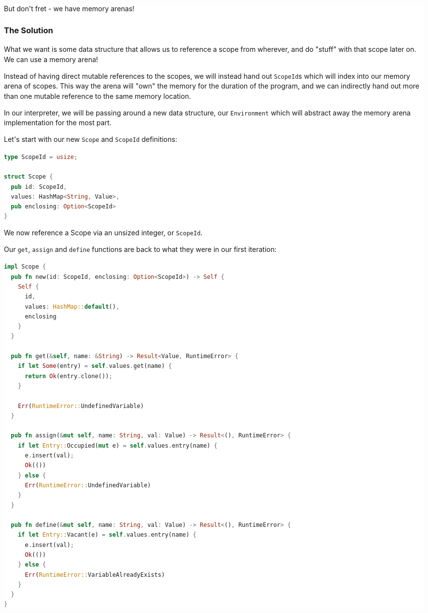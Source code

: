 But don't fret - we have memory arenas!

### The Solution

What we want is some data structure that allows us to reference a scope from wherever, and do "stuff" with that scope later on. We can use a memory arena!

Instead of having direct mutable references to the scopes, we will instead hand out `ScopeId`s which will index into our memory arena of scopes. This way the arena will "own" the memory for the duration of the program, and we can indirectly hand out more than one mutable reference to the same memory location.

In our interpreter, we will be passing around a new data structure, our `Environment` which will abstract away the memory arena implementation for the most part.

Let's start with our new `Scope` and `ScopeId` definitions:

```rust
type ScopeId = usize;

struct Scope {
  pub id: ScopeId,
  values: HashMap<String, Value>,
  pub enclosing: Option<ScopeId>
}
```

We now reference a Scope via an unsized integer, or `ScopeId`.

Our `get`, `assign` and `define` functions are back to what they were in our first iteration:

```rust
impl Scope {
  pub fn new(id: ScopeId, enclosing: Option<ScopeId>) -> Self {
    Self {
      id,
      values: HashMap::default(),
      enclosing
    }
  }
  
  pub fn get(&self, name: &String) -> Result<Value, RuntimeError> {
    if let Some(entry) = self.values.get(name) {
      return Ok(entry.clone());
    }

    Err(RuntimeError::UndefinedVariable)
  }
  
  pub fn assign(&mut self, name: String, val: Value) -> Result<(), RuntimeError> {
    if let Entry::Occupied(mut e) = self.values.entry(name) {
      e.insert(val);
      Ok(())
    } else {
      Err(RuntimeError::UndefinedVariable)
    }
  }

  pub fn define(&mut self, name: String, val: Value) -> Result<(), RuntimeError> {
    if let Entry::Vacant(e) = self.values.entry(name) {
      e.insert(val);
      Ok(())
    } else {
      Err(RuntimeError::VariableAlreadyExists)
    }
  }
}
```